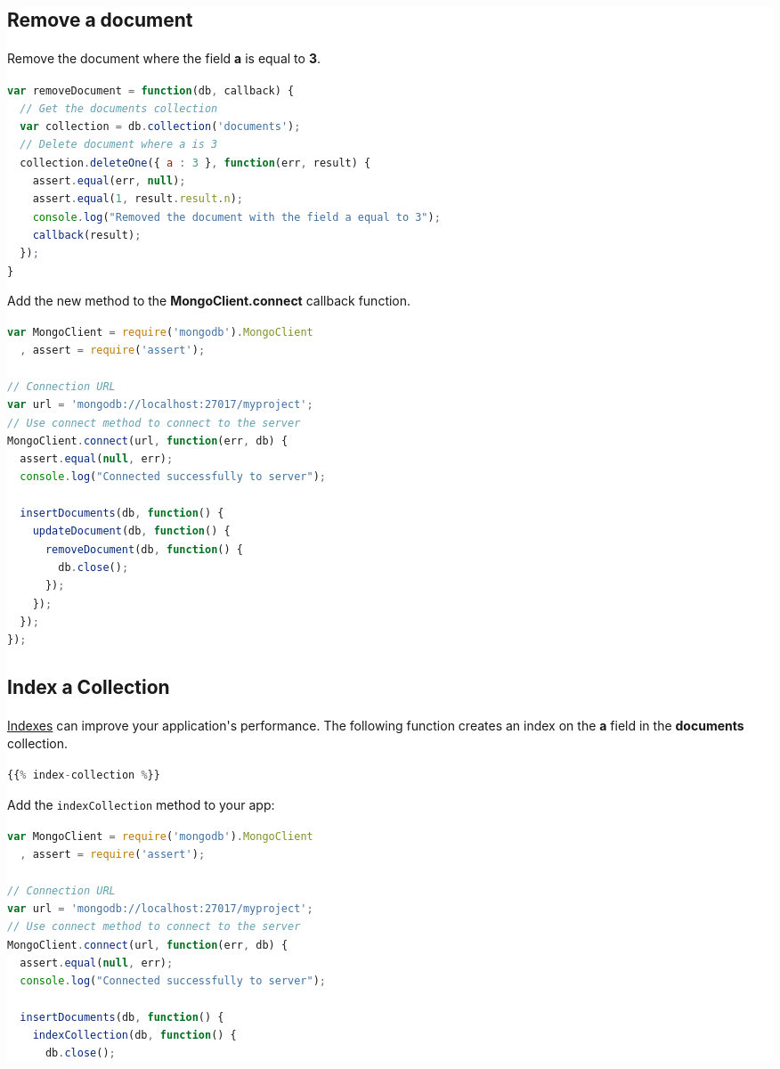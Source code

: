 Remove a document
-----------------
Remove the document where the field **a** is equal to **3**.

```js
var removeDocument = function(db, callback) {
  // Get the documents collection
  var collection = db.collection('documents');
  // Delete document where a is 3
  collection.deleteOne({ a : 3 }, function(err, result) {
    assert.equal(err, null);
    assert.equal(1, result.result.n);
    console.log("Removed the document with the field a equal to 3");
    callback(result);
  });    
}
```

Add the new method to the **MongoClient.connect** callback function.

```js
var MongoClient = require('mongodb').MongoClient
  , assert = require('assert');

// Connection URL
var url = 'mongodb://localhost:27017/myproject';
// Use connect method to connect to the server
MongoClient.connect(url, function(err, db) {
  assert.equal(null, err);
  console.log("Connected successfully to server");

  insertDocuments(db, function() {
    updateDocument(db, function() {
      removeDocument(db, function() {
        db.close();
      });
    });
  });
});
```

Index a Collection
------------------

[Indexes](https://docs.mongodb.org/manual/indexes/) can improve your application's
performance. The following function creates an index on the **a** field in the
**documents** collection.

```js
{{% index-collection %}}
```

Add the ``indexCollection`` method to your app:

```js
var MongoClient = require('mongodb').MongoClient
  , assert = require('assert');

// Connection URL
var url = 'mongodb://localhost:27017/myproject';
// Use connect method to connect to the server
MongoClient.connect(url, function(err, db) {
  assert.equal(null, err);
  console.log("Connected successfully to server");

  insertDocuments(db, function() {
    indexCollection(db, function() {
      db.close();
```